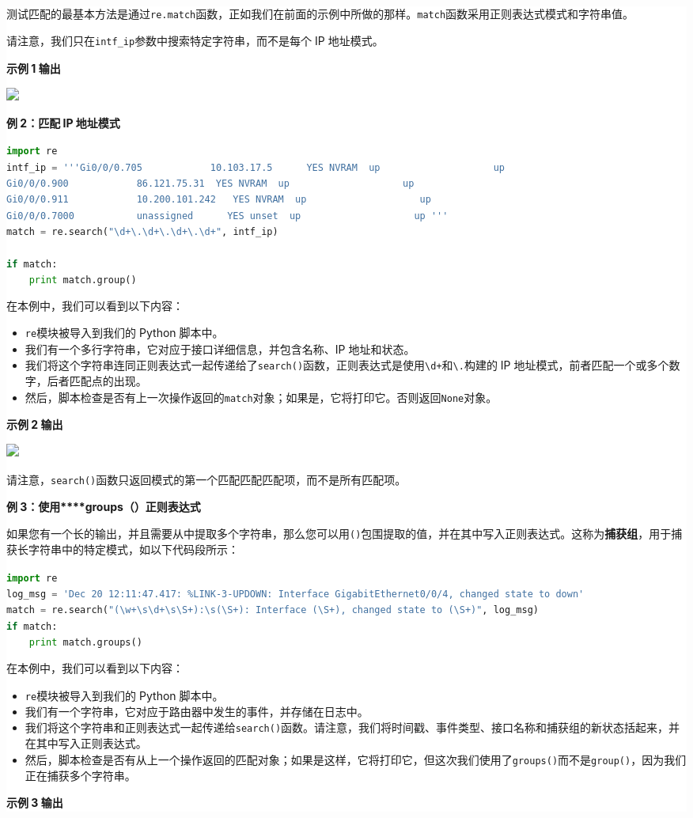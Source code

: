 测试匹配的最基本方法是通过`re.match`函数，正如我们在前面的示例中所做的那样。`match`函数采用正则表达式模式和字符串值。

请注意，我们只在`intf_ip`参数中搜索特定字符串，而不是每个 IP 地址模式。

**示例 1 输出**

![](../images/00092.jpeg)

**例 2：匹配 IP 地址模式**

```py
import re
intf_ip = '''Gi0/0/0.705            10.103.17.5      YES NVRAM  up                    up      
Gi0/0/0.900            86.121.75.31  YES NVRAM  up                    up      
Gi0/0/0.911            10.200.101.242   YES NVRAM  up                    up      
Gi0/0/0.7000           unassigned      YES unset  up                    up '''
match = re.search("\d+\.\d+\.\d+\.\d+", intf_ip)

if match:
    print match.group()
```

在本例中，我们可以看到以下内容：

*   `re`模块被导入到我们的 Python 脚本中。
*   我们有一个多行字符串，它对应于接口详细信息，并包含名称、IP 地址和状态。
*   我们将这个字符串连同正则表达式一起传递给了`search()`函数，正则表达式是使用`\d+`和`\.`构建的 IP 地址模式，前者匹配一个或多个数字，后者匹配点的出现。
*   然后，脚本检查是否有上一次操作返回的`match`对象；如果是，它将打印它。否则返回`None`对象。

**示例 2 输出**

![](../images/00093.jpeg)

请注意，`search()`函数只返回模式的第一个匹配匹配匹配项，而不是所有匹配项。

**例 3：使用****groups（）正则表达式**

如果您有一个长的输出，并且需要从中提取多个字符串，那么您可以用`()`包围提取的值，并在其中写入正则表达式。这称为**捕获组**，用于捕获长字符串中的特定模式，如以下代码段所示：

```py
import re
log_msg = 'Dec 20 12:11:47.417: %LINK-3-UPDOWN: Interface GigabitEthernet0/0/4, changed state to down'
match = re.search("(\w+\s\d+\s\S+):\s(\S+): Interface (\S+), changed state to (\S+)", log_msg)
if match:
    print match.groups()

```

在本例中，我们可以看到以下内容：

*   `re`模块被导入到我们的 Python 脚本中。
*   我们有一个字符串，它对应于路由器中发生的事件，并存储在日志中。
*   我们将这个字符串和正则表达式一起传递给`search()`函数。请注意，我们将时间戳、事件类型、接口名称和捕获组的新状态括起来，并在其中写入正则表达式。
*   然后，脚本检查是否有从上一个操作返回的匹配对象；如果是这样，它将打印它，但这次我们使用了`groups()`而不是`group()`，因为我们正在捕获多个字符串。

**示例 3 输出**
